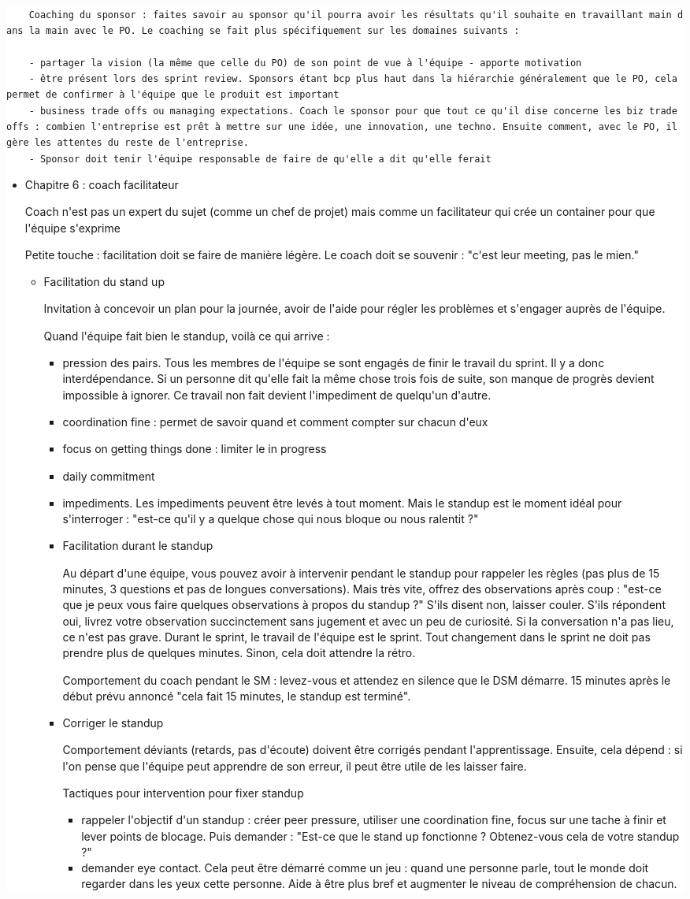         Coaching du sponsor : faites savoir au sponsor qu'il pourra avoir les résultats qu'il souhaite en travaillant main dans la main avec le PO. Le coaching se fait plus spécifiquement sur les domaines suivants : 
        
        - partager la vision (la même que celle du PO) de son point de vue à l'équipe - apporte motivation
        - être présent lors des sprint review. Sponsors étant bcp plus haut dans la hiérarchie généralement que le PO, cela permet de confirmer à l'équipe que le produit est important
        - business trade offs ou managing expectations. Coach le sponsor pour que tout ce qu'il dise concerne les biz trade offs : combien l'entreprise est prêt à mettre sur une idée, une innovation, une techno. Ensuite comment, avec le PO, il gère les attentes du reste de l'entreprise.
        - Sponsor doit tenir l'équipe responsable de faire de qu'elle a dit qu'elle ferait
- Chapitre 6 : coach facilitateur
    
    Coach n'est pas un expert du sujet (comme un chef de projet) mais comme un facilitateur qui crée un container pour que l'équipe s'exprime
    
    Petite touche : facilitation doit se faire de manière légère. Le coach doit se souvenir : "c'est leur meeting, pas le mien."
    
    - Facilitation du stand up
        
        Invitation à concevoir un plan pour la journée, avoir de l'aide pour régler les problèmes et s'engager auprès de l'équipe. 
        
        Quand l'équipe fait bien le standup, voilà ce qui arrive : 
        
        - pression des pairs. Tous les membres de l'équipe se sont engagés de finir le travail du sprint. Il y a donc interdépendance. Si un personne dit qu'elle fait la même chose trois fois de suite, son manque de progrès devient impossible à ignorer. Ce travail non fait devient l'impediment de quelqu'un d'autre.
        - coordination fine : permet de savoir quand et comment compter sur chacun d'eux
        - focus on getting things done : limiter le in progress
        - daily commitment
        - impediments. Les impediments peuvent être levés à tout moment. Mais le standup est le moment idéal pour s'interroger : "est-ce qu'il y a quelque chose qui nous bloque ou nous ralentit ?"
        - Facilitation durant le standup
            
            Au départ d'une équipe, vous pouvez avoir à intervenir pendant le standup pour rappeler les règles (pas plus de 15 minutes, 3 questions et pas de longues conversations). Mais très vite, offrez des observations après coup : "est-ce que je peux vous faire quelques observations à propos du standup ?" S'ils disent non, laisser couler. S'ils répondent oui, livrez votre observation succinctement sans jugement et avec un peu de curiosité. Si la conversation n'a pas lieu, ce n'est pas grave. Durant le sprint, le travail de l'équipe est le sprint. Tout changement dans le sprint ne doit pas prendre plus de quelques minutes. Sinon, cela doit attendre la rétro. 
            
            Comportement du coach pendant le SM : levez-vous et attendez en silence que le DSM démarre.  15 minutes après le début prévu annoncé "cela fait 15 minutes, le standup est terminé". 
            
        - Corriger le standup
            
            Comportement déviants (retards, pas d'écoute) doivent être corrigés pendant l'apprentissage. Ensuite, cela dépend : si l'on pense que l'équipe peut apprendre de son erreur, il peut être utile de les laisser faire.
            
            Tactiques pour intervention pour fixer standup
            
            - rappeler l'objectif d'un standup : créer peer pressure, utiliser une coordination fine, focus sur une tache à finir et lever points de blocage. Puis demander : "Est-ce que le stand up fonctionne ? Obtenez-vous cela de votre standup ?"
            - demander eye contact. Cela peut être démarré comme un jeu : quand une personne parle, tout le monde doit regarder dans les yeux cette personne. Aide à être plus bref et augmenter le niveau de compréhension de chacun.
            